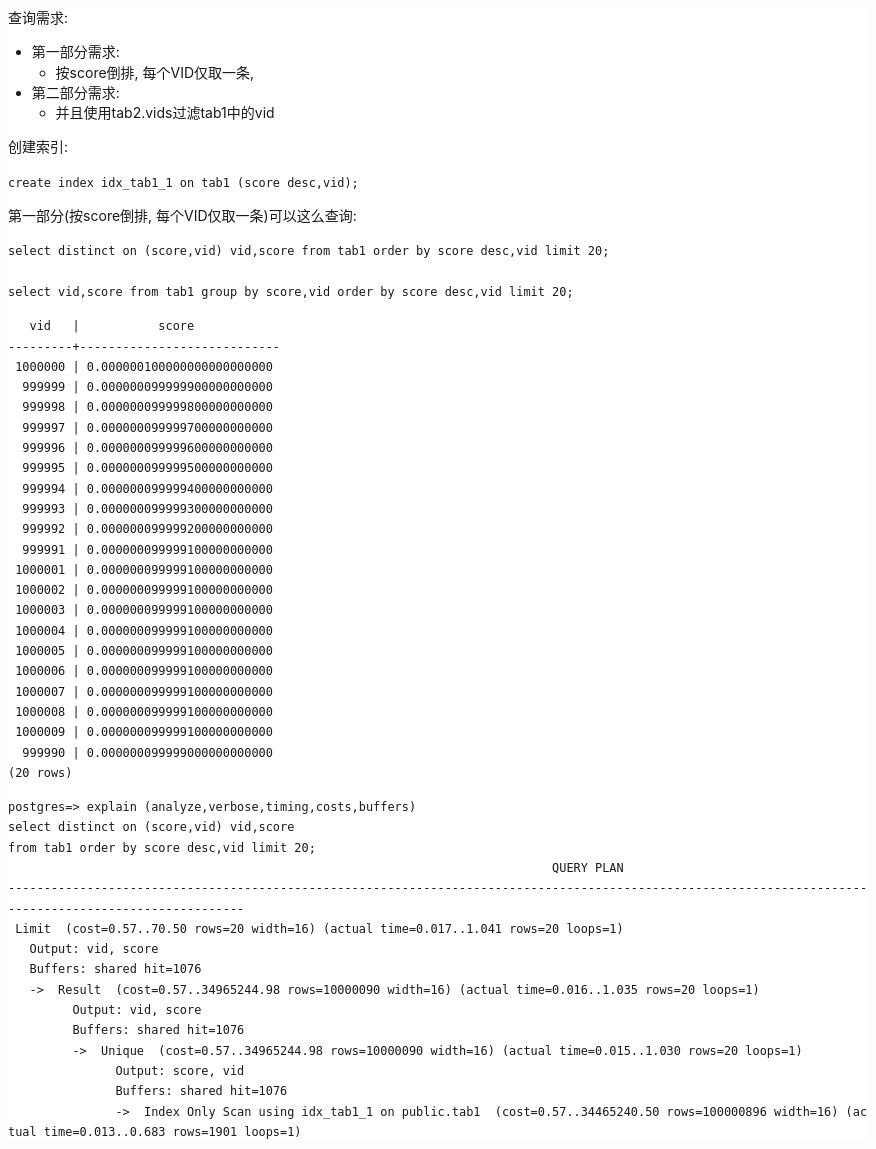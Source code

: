 查询需求:   
  
- 第一部分需求:  
    - 按score倒排, 每个VID仅取一条,   
- 第二部分需求:  
    - 并且使用tab2.vids过滤tab1中的vid  
  
  
创建索引:   
  
```  
create index idx_tab1_1 on tab1 (score desc,vid);  
```  
  
第一部分(按score倒排, 每个VID仅取一条)可以这么查询:    
  
```  
select distinct on (score,vid) vid,score from tab1 order by score desc,vid limit 20;  
  
select vid,score from tab1 group by score,vid order by score desc,vid limit 20;  
```  
  
  
```  
   vid   |           score              
---------+----------------------------  
 1000000 | 0.000000100000000000000000  
  999999 | 0.000000099999900000000000  
  999998 | 0.000000099999800000000000  
  999997 | 0.000000099999700000000000  
  999996 | 0.000000099999600000000000  
  999995 | 0.000000099999500000000000  
  999994 | 0.000000099999400000000000  
  999993 | 0.000000099999300000000000  
  999992 | 0.000000099999200000000000  
  999991 | 0.000000099999100000000000  
 1000001 | 0.000000099999100000000000  
 1000002 | 0.000000099999100000000000  
 1000003 | 0.000000099999100000000000  
 1000004 | 0.000000099999100000000000  
 1000005 | 0.000000099999100000000000  
 1000006 | 0.000000099999100000000000  
 1000007 | 0.000000099999100000000000  
 1000008 | 0.000000099999100000000000  
 1000009 | 0.000000099999100000000000  
  999990 | 0.000000099999000000000000  
(20 rows)  
```  
  
```  
postgres=> explain (analyze,verbose,timing,costs,buffers)   
select distinct on (score,vid) vid,score   
from tab1 order by score desc,vid limit 20;  
                                                                            QUERY PLAN       
---------------------------------------------------------------------------------------------------------------------------------------------------------  
 Limit  (cost=0.57..70.50 rows=20 width=16) (actual time=0.017..1.041 rows=20 loops=1)  
   Output: vid, score  
   Buffers: shared hit=1076  
   ->  Result  (cost=0.57..34965244.98 rows=10000090 width=16) (actual time=0.016..1.035 rows=20 loops=1)  
         Output: vid, score  
         Buffers: shared hit=1076  
         ->  Unique  (cost=0.57..34965244.98 rows=10000090 width=16) (actual time=0.015..1.030 rows=20 loops=1)  
               Output: score, vid  
               Buffers: shared hit=1076  
               ->  Index Only Scan using idx_tab1_1 on public.tab1  (cost=0.57..34465240.50 rows=100000896 width=16) (actual time=0.013..0.683 rows=1901 loops=1)  
```